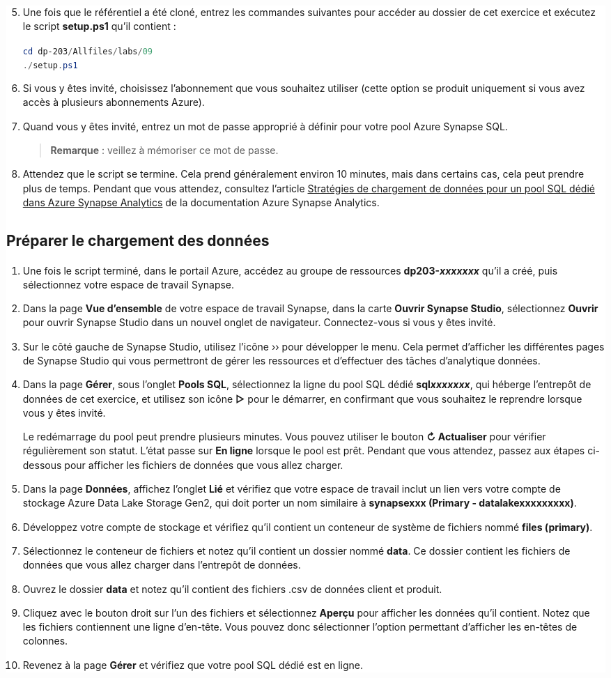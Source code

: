 5. Une fois que le référentiel a été cloné, entrez les commandes suivantes pour accéder au dossier de cet exercice et exécutez le script **setup.ps1** qu’il contient :

    ```powershell
    cd dp-203/Allfiles/labs/09
    ./setup.ps1
    ```

6. Si vous y êtes invité, choisissez l’abonnement que vous souhaitez utiliser (cette option se produit uniquement si vous avez accès à plusieurs abonnements Azure).
7. Quand vous y êtes invité, entrez un mot de passe approprié à définir pour votre pool Azure Synapse SQL.

    > **Remarque** : veillez à mémoriser ce mot de passe.

8. Attendez que le script se termine. Cela prend généralement environ 10 minutes, mais dans certains cas, cela peut prendre plus de temps. Pendant que vous attendez, consultez l’article [Stratégies de chargement de données pour un pool SQL dédié dans Azure Synapse Analytics](https://learn.microsoft.com/azure/synapse-analytics/sql-data-warehouse/design-elt-data-loading) de la documentation Azure Synapse Analytics.

## Préparer le chargement des données

1. Une fois le script terminé, dans le portail Azure, accédez au groupe de ressources **dp203-*xxxxxxx*** qu’il a créé, puis sélectionnez votre espace de travail Synapse.
2. Dans la page **Vue d’ensemble** de votre espace de travail Synapse, dans la carte **Ouvrir Synapse Studio**, sélectionnez **Ouvrir** pour ouvrir Synapse Studio dans un nouvel onglet de navigateur. Connectez-vous si vous y êtes invité.
3. Sur le côté gauche de Synapse Studio, utilisez l’icône ›› pour développer le menu. Cela permet d’afficher les différentes pages de Synapse Studio qui vous permettront de gérer les ressources et d’effectuer des tâches d’analytique données.
4. Dans la page **Gérer**, sous l’onglet **Pools SQL**, sélectionnez la ligne du pool SQL dédié **sql*xxxxxxx***, qui héberge l’entrepôt de données de cet exercice, et utilisez son icône **▷** pour le démarrer, en confirmant que vous souhaitez le reprendre lorsque vous y êtes invité.

    Le redémarrage du pool peut prendre plusieurs minutes. Vous pouvez utiliser le bouton **↻ Actualiser** pour vérifier régulièrement son statut. L’état passe sur **En ligne** lorsque le pool est prêt. Pendant que vous attendez, passez aux étapes ci-dessous pour afficher les fichiers de données que vous allez charger.

5. Dans la page **Données**, affichez l’onglet **Lié** et vérifiez que votre espace de travail inclut un lien vers votre compte de stockage Azure Data Lake Storage Gen2, qui doit porter un nom similaire à **synapsexxx (Primary - datalakexxxxxxxxx)**.
6. Développez votre compte de stockage et vérifiez qu’il contient un conteneur de système de fichiers nommé **files (primary)**.
7. Sélectionnez le conteneur de fichiers et notez qu’il contient un dossier nommé **data**. Ce dossier contient les fichiers de données que vous allez charger dans l’entrepôt de données.
8. Ouvrez le dossier **data** et notez qu’il contient des fichiers .csv de données client et produit.
9. Cliquez avec le bouton droit sur l’un des fichiers et sélectionnez **Aperçu** pour afficher les données qu’il contient. Notez que les fichiers contiennent une ligne d’en-tête. Vous pouvez donc sélectionner l’option permettant d’afficher les en-têtes de colonnes.
10. Revenez à la page **Gérer** et vérifiez que votre pool SQL dédié est en ligne.
